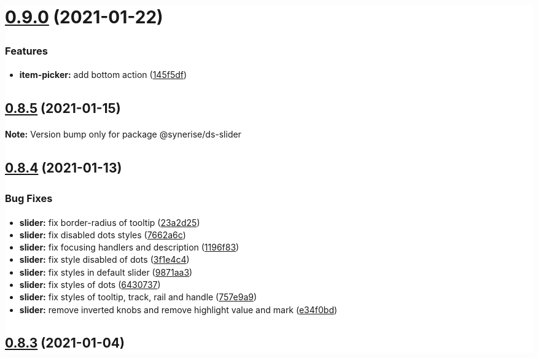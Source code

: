 

# [0.9.0](https://github.com/Synerise/synerise-design/compare/@synerise/ds-slider@0.8.5...@synerise/ds-slider@0.9.0) (2021-01-22)


### Features

* **item-picker:** add bottom action ([145f5df](https://github.com/Synerise/synerise-design/commit/145f5df49c690f10bc6fe07cece1eab6f1e27c16))





## [0.8.5](https://github.com/Synerise/synerise-design/compare/@synerise/ds-slider@0.8.4...@synerise/ds-slider@0.8.5) (2021-01-15)

**Note:** Version bump only for package @synerise/ds-slider





## [0.8.4](https://github.com/Synerise/synerise-design/compare/@synerise/ds-slider@0.8.3...@synerise/ds-slider@0.8.4) (2021-01-13)


### Bug Fixes

* **slider:** fix border-radius of tooltip ([23a2d25](https://github.com/Synerise/synerise-design/commit/23a2d2526205b59d2aa758168fef51b1a9501714))
* **slider:** fix disabled dots styles ([7662a6c](https://github.com/Synerise/synerise-design/commit/7662a6c89a41da43856f468f36c10db5d731e153))
* **slider:** fix focusing handlers and description ([1196f83](https://github.com/Synerise/synerise-design/commit/1196f837205d5d0eced4a575b1ae9de0376d5036))
* **slider:** fix style disabled of dots ([3f1e4c4](https://github.com/Synerise/synerise-design/commit/3f1e4c41b37e6d886be25981897047dade790431))
* **slider:** fix styles in default slider ([9871aa3](https://github.com/Synerise/synerise-design/commit/9871aa3f78a80e4284dbbce2ce057fa6c70eb0f4))
* **slider:** fix styles of dots ([6430737](https://github.com/Synerise/synerise-design/commit/6430737007bd98634187d5e0fa5bacabfc8658a5))
* **slider:** fix styles of tooltip, track, rail and handle ([757e9a9](https://github.com/Synerise/synerise-design/commit/757e9a9bc536c8b05123252f8ff881833182a802))
* **slider:** remove inverted knobs and remove highlight value and mark ([e34f0bd](https://github.com/Synerise/synerise-design/commit/e34f0bd6f0e7f6b356efe82c9cd33cbf46ec1238))





## [0.8.3](https://github.com/Synerise/synerise-design/compare/@synerise/ds-slider@0.8.2...@synerise/ds-slider@0.8.3) (2021-01-04)

